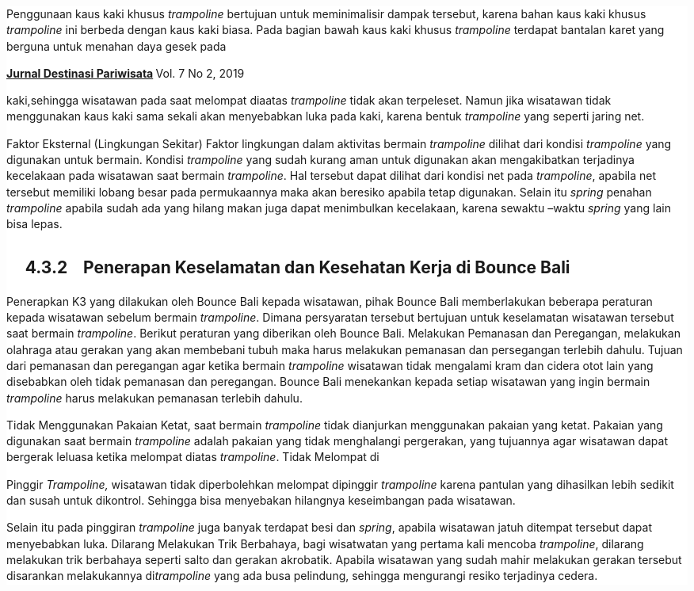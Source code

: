 <p><span class="font5">Penggunaan kaus kaki khusus </span><span class="font5" style="font-style:italic;">trampoline </span><span class="font5">bertujuan untuk meminimalisir dampak tersebut, karena bahan kaus kaki khusus </span><span class="font5" style="font-style:italic;">trampoline</span><span class="font5"> ini berbeda dengan kaus kaki biasa. Pada bagian bawah kaus kaki khusus </span><span class="font5" style="font-style:italic;">trampoline</span><span class="font5"> terdapat bantalan karet yang berguna untuk menahan daya gesek pada</span></p>
<p><span class="font4" style="font-weight:bold;text-decoration:underline;">Jurnal Destinasi Pariwisata</span><span class="font4" style="font-weight:bold;"> </span><span class="font4">Vol. 7 No 2, 2019</span></p>
<p><span class="font5">kaki,sehingga wisatawan pada saat melompat diaatas </span><span class="font5" style="font-style:italic;">trampoline</span><span class="font5"> tidak akan terpeleset. Namun jika wisatawan tidak menggunakan kaus kaki sama sekali akan menyebabkan luka pada kaki, karena bentuk </span><span class="font5" style="font-style:italic;">trampoline</span><span class="font5"> yang seperti jaring net.</span></p>
<p><span class="font5">Faktor Eksternal (Lingkungan Sekitar) Faktor lingkungan dalam aktivitas bermain </span><span class="font5" style="font-style:italic;">trampoline</span><span class="font5"> dilihat dari kondisi </span><span class="font5" style="font-style:italic;">trampoline </span><span class="font5">yang digunakan untuk bermain. Kondisi </span><span class="font5" style="font-style:italic;">trampoline</span><span class="font5"> yang sudah kurang aman untuk digunakan akan mengakibatkan terjadinya kecelakaan pada wisatawan saat bermain </span><span class="font5" style="font-style:italic;">trampoline</span><span class="font5">. Hal tersebut dapat dilihat dari kondisi net pada </span><span class="font5" style="font-style:italic;">trampoline</span><span class="font5">, apabila net tersebut memiliki lobang besar pada permukaannya maka akan beresiko apabila tetap digunakan. Selain itu </span><span class="font5" style="font-style:italic;">spring</span><span class="font5"> penahan </span><span class="font5" style="font-style:italic;">trampoline</span><span class="font5"> apabila sudah ada yang hilang makan juga dapat menimbulkan kecelakaan, karena sewaktu –waktu </span><span class="font5" style="font-style:italic;">spring</span><span class="font5"> yang lain bisa lepas.</span></p>
<ul style="list-style:none;"><li>
<h2><a name="bookmark20"></a><span class="font5" style="font-weight:bold;"><a name="bookmark21"></a>4.3.2 &nbsp;&nbsp;&nbsp;Penerapan Keselamatan dan Kesehatan Kerja di Bounce Bali</span></h2></li></ul>
<p><span class="font5">Penerapkan K3 yang dilakukan oleh Bounce Bali kepada wisatawan, pihak Bounce Bali memberlakukan beberapa peraturan kepada wisatawan sebelum bermain </span><span class="font5" style="font-style:italic;">trampoline</span><span class="font5">. Dimana persyaratan tersebut bertujuan untuk keselamatan wisatawan tersebut saat bermain </span><span class="font5" style="font-style:italic;">trampoline</span><span class="font5">. Berikut peraturan yang diberikan oleh Bounce Bali. Melakukan Pemanasan dan Peregangan, melakukan olahraga atau gerakan yang akan membebani tubuh maka harus melakukan pemanasan dan persegangan terlebih dahulu. Tujuan dari pemanasan dan peregangan agar ketika bermain </span><span class="font5" style="font-style:italic;">trampoline </span><span class="font5">wisatawan tidak mengalami kram dan cidera otot lain yang disebabkan oleh tidak pemanasan dan peregangan. Bounce Bali menekankan kepada setiap wisatawan yang ingin bermain </span><span class="font5" style="font-style:italic;">trampoline</span><span class="font5"> harus melakukan pemanasan terlebih dahulu.</span></p>
<p><span class="font5">Tidak Menggunakan Pakaian Ketat, saat bermain </span><span class="font5" style="font-style:italic;">trampoline</span><span class="font5"> tidak dianjurkan menggunakan pakaian yang ketat. Pakaian yang digunakan saat bermain </span><span class="font5" style="font-style:italic;">trampoline </span><span class="font5">adalah pakaian yang tidak menghalangi pergerakan, yang tujuannya agar wisatawan dapat bergerak leluasa ketika melompat diatas </span><span class="font5" style="font-style:italic;">trampoline</span><span class="font5">. Tidak Melompat di</span></p>
<p><span class="font5">Pinggir </span><span class="font5" style="font-style:italic;">Trampoline,</span><span class="font5"> wisatawan tidak diperbolehkan melompat dipinggir </span><span class="font5" style="font-style:italic;">trampoline</span><span class="font5"> karena pantulan yang dihasilkan lebih sedikit dan susah untuk dikontrol. Sehingga bisa menyebakan hilangnya keseimbangan pada wisatawan.</span></p>
<p><span class="font5">Selain itu pada pinggiran </span><span class="font5" style="font-style:italic;">trampoline</span><span class="font5"> juga banyak terdapat besi dan </span><span class="font5" style="font-style:italic;">spring</span><span class="font5">, apabila wisatawan jatuh ditempat tersebut dapat menyebabkan luka. Dilarang Melakukan Trik Berbahaya, bagi wisatwatan yang pertama kali mencoba </span><span class="font5" style="font-style:italic;">trampoline</span><span class="font5">, dilarang melakukan trik berbahaya seperti salto dan gerakan akrobatik. Apabila wisatawan yang sudah mahir melakukan gerakan tersebut disarankan melakukannya di</span><span class="font5" style="font-style:italic;">trampoline </span><span class="font5">yang ada busa pelindung, sehingga mengurangi resiko terjadinya cedera.</span></p>